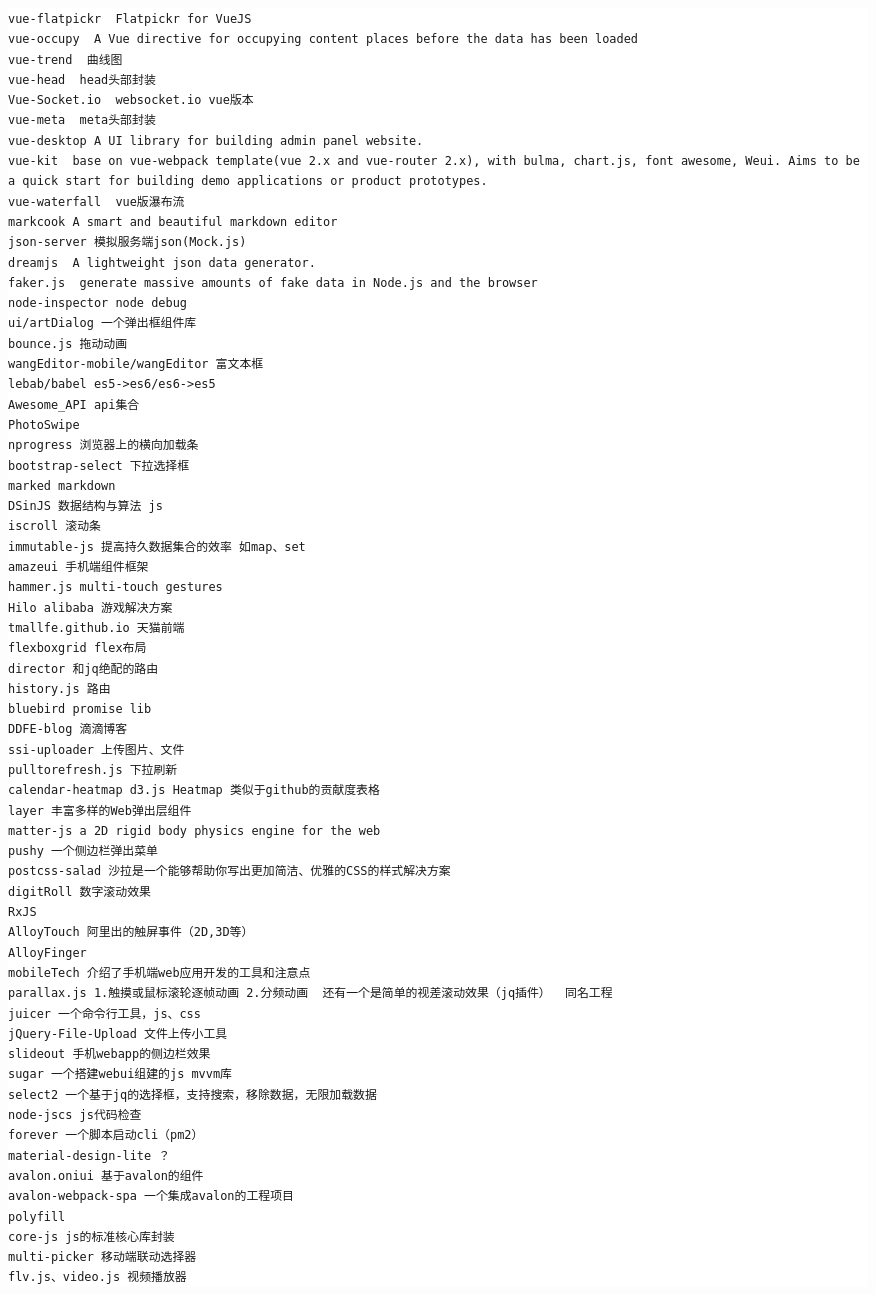 ```
vue-flatpickr  Flatpickr for VueJS
vue-occupy  A Vue directive for occupying content places before the data has been loaded
vue-trend  曲线图
vue-head  head头部封装
Vue-Socket.io  websocket.io vue版本
vue-meta  meta头部封装
vue-desktop A UI library for building admin panel website.
vue-kit  base on vue-webpack template(vue 2.x and vue-router 2.x), with bulma, chart.js, font awesome, Weui. Aims to be a quick start for building demo applications or product prototypes.
vue-waterfall  vue版瀑布流
markcook A smart and beautiful markdown editor
json-server 模拟服务端json(Mock.js)
dreamjs  A lightweight json data generator.
faker.js  generate massive amounts of fake data in Node.js and the browser
node-inspector node debug
ui/artDialog 一个弹出框组件库
bounce.js 拖动动画
wangEditor-mobile/wangEditor 富文本框
lebab/babel es5->es6/es6->es5
Awesome_API api集合
PhotoSwipe
nprogress 浏览器上的横向加载条
bootstrap-select 下拉选择框
marked markdown
DSinJS 数据结构与算法 js
iscroll 滚动条
immutable-js 提高持久数据集合的效率 如map、set
amazeui 手机端组件框架
hammer.js multi-touch gestures
Hilo alibaba 游戏解决方案
tmallfe.github.io 天猫前端
flexboxgrid flex布局
director 和jq绝配的路由
history.js 路由
bluebird promise lib
DDFE-blog 滴滴博客
ssi-uploader 上传图片、文件
pulltorefresh.js 下拉刷新
calendar-heatmap d3.js Heatmap 类似于github的贡献度表格
layer 丰富多样的Web弹出层组件
matter-js a 2D rigid body physics engine for the web
pushy 一个侧边栏弹出菜单
postcss-salad 沙拉是一个能够帮助你写出更加简洁、优雅的CSS的样式解决方案
digitRoll 数字滚动效果
RxJS
AlloyTouch 阿里出的触屏事件（2D,3D等）
AlloyFinger
mobileTech 介绍了手机端web应用开发的工具和注意点
parallax.js 1.触摸或鼠标滚轮逐帧动画 2.分频动画  还有一个是简单的视差滚动效果（jq插件）  同名工程
juicer 一个命令行工具，js、css
jQuery-File-Upload 文件上传小工具
slideout 手机webapp的侧边栏效果
sugar 一个搭建webui组建的js mvvm库
select2 一个基于jq的选择框，支持搜索，移除数据，无限加载数据
node-jscs js代码检查
forever 一个脚本启动cli（pm2）
material-design-lite ？
avalon.oniui 基于avalon的组件
avalon-webpack-spa 一个集成avalon的工程项目
polyfill
core-js js的标准核心库封装
multi-picker 移动端联动选择器
flv.js、video.js 视频播放器
```